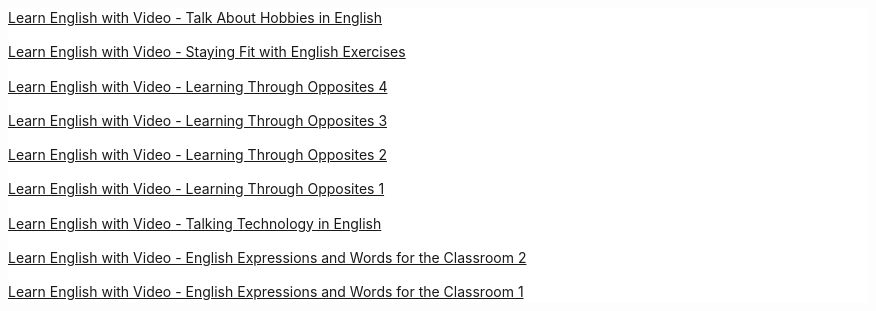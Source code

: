 





[Learn English with Video - Talk About Hobbies in English](https://www.youtube.com/watch?v=6KRQgB3Gi9c)  







[Learn English with Video - Staying Fit with English Exercises](https://www.youtube.com/watch?v=DZJvwgFo-2o)  







[Learn English with Video - Learning Through Opposites 4](https://www.youtube.com/watch?v=tZvEPvz5vDM)  







[Learn English with Video - Learning Through Opposites 3](https://www.youtube.com/watch?v=DqKRlRbbtnU)  







[Learn English with Video - Learning Through Opposites 2](https://www.youtube.com/watch?v=K1iJR28bpHI)  







[Learn English with Video - Learning Through Opposites 1](https://www.youtube.com/watch?v=T_pCDSGN7Zk)  







[Learn English with Video - Talking Technology in English](https://www.youtube.com/watch?v=5luXyMC6pE8)  







[Learn English with Video - English Expressions and Words for the Classroom 2](https://www.youtube.com/watch?v=mKBVFHcTxis)  







[Learn English with Video - English Expressions and Words for the Classroom 1](https://www.youtube.com/watch?v=k6ABtgJzET8)  
